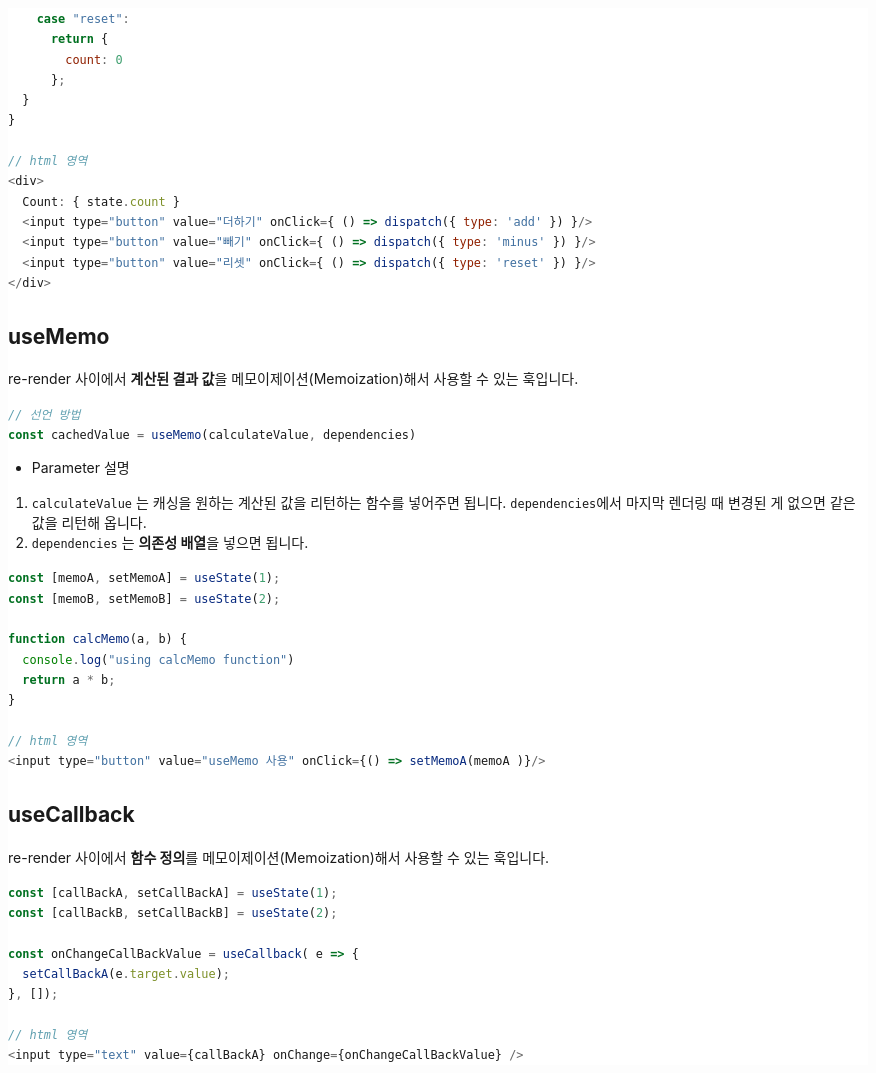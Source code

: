 ```js
    case "reset":
      return {
        count: 0
      };
  }
}

// html 영역
<div>
  Count: { state.count }
  <input type="button" value="더하기" onClick={ () => dispatch({ type: 'add' }) }/>
  <input type="button" value="빼기" onClick={ () => dispatch({ type: 'minus' }) }/>
  <input type="button" value="리셋" onClick={ () => dispatch({ type: 'reset' }) }/>
</div>
```

## useMemo
re-render 사이에서 **계산된 결과 값**을 메모이제이션(Memoization)해서 사용할 수 있는 훅입니다.

```js
// 선언 방법
const cachedValue = useMemo(calculateValue, dependencies)
```
- Parameter 설명
1. `calculateValue` 는 캐싱을 원하는 계산된 값을 리턴하는 함수를 넣어주면 됩니다. `dependencies`에서 마지막 렌더링 때 변경된 게 없으면 같은 값을 리턴해 옵니다.
2. `dependencies` 는 **의존성 배열**을 넣으면 됩니다.

```js
const [memoA, setMemoA] = useState(1);
const [memoB, setMemoB] = useState(2);

function calcMemo(a, b) {
  console.log("using calcMemo function")
  return a * b;
}

// html 영역
<input type="button" value="useMemo 사용" onClick={() => setMemoA(memoA )}/>
```

## useCallback
re-render 사이에서 **함수 정의**를 메모이제이션(Memoization)해서 사용할 수 있는 훅입니다.

```js
const [callBackA, setCallBackA] = useState(1);
const [callBackB, setCallBackB] = useState(2);

const onChangeCallBackValue = useCallback( e => {
  setCallBackA(e.target.value);
}, []);

// html 영역
<input type="text" value={callBackA} onChange={onChangeCallBackValue} />
```
